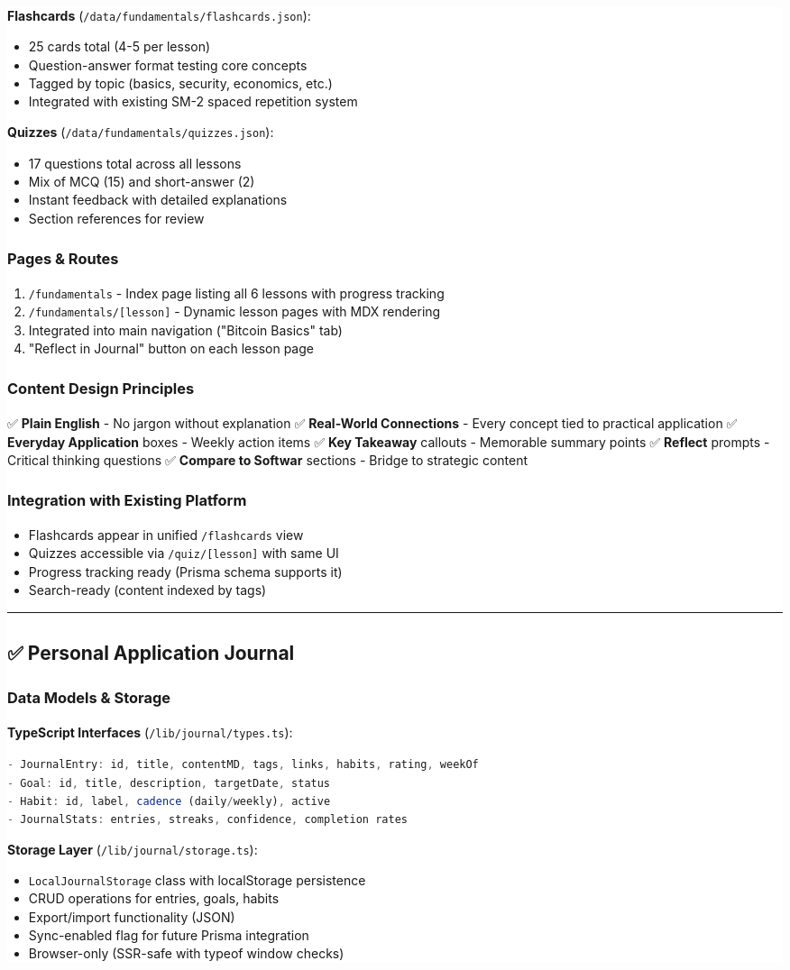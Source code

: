 **Flashcards** (`/data/fundamentals/flashcards.json`):
- 25 cards total (4-5 per lesson)
- Question-answer format testing core concepts
- Tagged by topic (basics, security, economics, etc.)
- Integrated with existing SM-2 spaced repetition system

**Quizzes** (`/data/fundamentals/quizzes.json`):
- 17 questions total across all lessons
- Mix of MCQ (15) and short-answer (2)
- Instant feedback with detailed explanations
- Section references for review

### Pages & Routes

1. `/fundamentals` - Index page listing all 6 lessons with progress tracking
2. `/fundamentals/[lesson]` - Dynamic lesson pages with MDX rendering
3. Integrated into main navigation ("Bitcoin Basics" tab)
4. "Reflect in Journal" button on each lesson page

### Content Design Principles

✅ **Plain English** - No jargon without explanation
✅ **Real-World Connections** - Every concept tied to practical application
✅ **Everyday Application** boxes - Weekly action items
✅ **Key Takeaway** callouts - Memorable summary points
✅ **Reflect** prompts - Critical thinking questions
✅ **Compare to Softwar** sections - Bridge to strategic content

### Integration with Existing Platform

- Flashcards appear in unified `/flashcards` view
- Quizzes accessible via `/quiz/[lesson]` with same UI
- Progress tracking ready (Prisma schema supports it)
- Search-ready (content indexed by tags)

---

## ✅ Personal Application Journal

### Data Models & Storage

**TypeScript Interfaces** (`/lib/journal/types.ts`):
```typescript
- JournalEntry: id, title, contentMD, tags, links, habits, rating, weekOf
- Goal: id, title, description, targetDate, status
- Habit: id, label, cadence (daily/weekly), active
- JournalStats: entries, streaks, confidence, completion rates
```

**Storage Layer** (`/lib/journal/storage.ts`):
- `LocalJournalStorage` class with localStorage persistence
- CRUD operations for entries, goals, habits
- Export/import functionality (JSON)
- Sync-enabled flag for future Prisma integration
- Browser-only (SSR-safe with typeof window checks)
